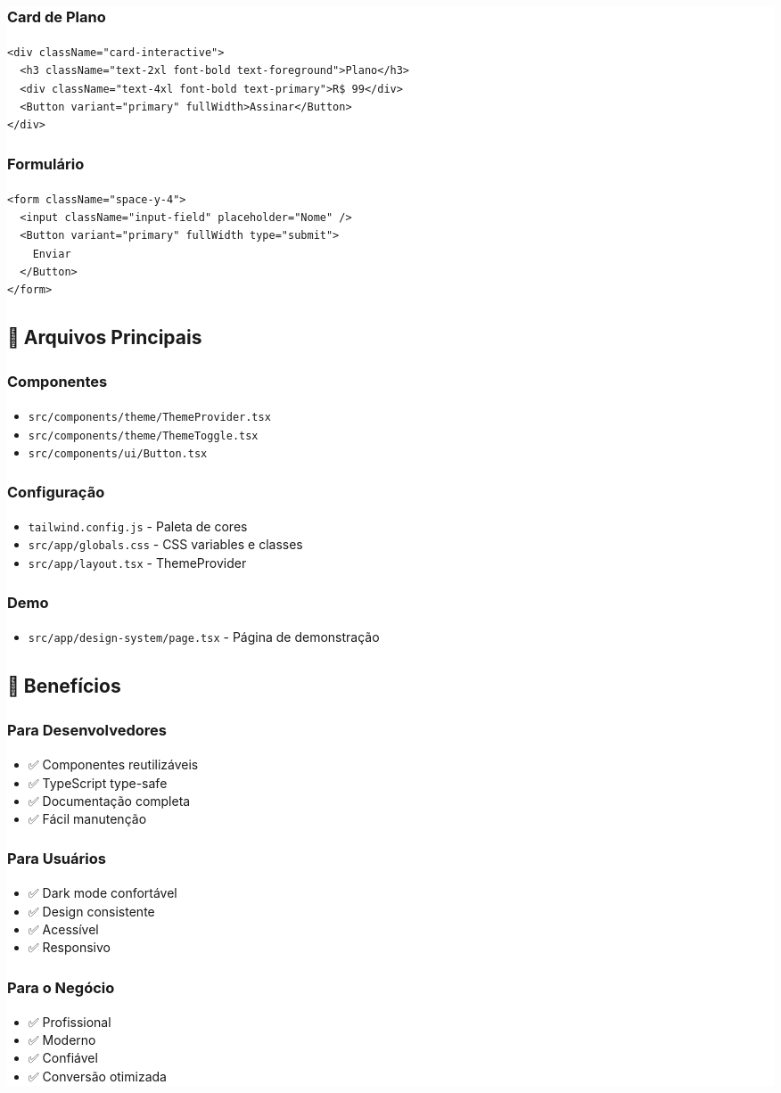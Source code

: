 ### Card de Plano
```tsx
<div className="card-interactive">
  <h3 className="text-2xl font-bold text-foreground">Plano</h3>
  <div className="text-4xl font-bold text-primary">R$ 99</div>
  <Button variant="primary" fullWidth>Assinar</Button>
</div>
```

### Formulário
```tsx
<form className="space-y-4">
  <input className="input-field" placeholder="Nome" />
  <Button variant="primary" fullWidth type="submit">
    Enviar
  </Button>
</form>
```

## 🔧 Arquivos Principais

### Componentes
- `src/components/theme/ThemeProvider.tsx`
- `src/components/theme/ThemeToggle.tsx`
- `src/components/ui/Button.tsx`

### Configuração
- `tailwind.config.js` - Paleta de cores
- `src/app/globals.css` - CSS variables e classes
- `src/app/layout.tsx` - ThemeProvider

### Demo
- `src/app/design-system/page.tsx` - Página de demonstração

## 🎉 Benefícios

### Para Desenvolvedores
- ✅ Componentes reutilizáveis
- ✅ TypeScript type-safe
- ✅ Documentação completa
- ✅ Fácil manutenção

### Para Usuários
- ✅ Dark mode confortável
- ✅ Design consistente
- ✅ Acessível
- ✅ Responsivo

### Para o Negócio
- ✅ Profissional
- ✅ Moderno
- ✅ Confiável
- ✅ Conversão otimizada
